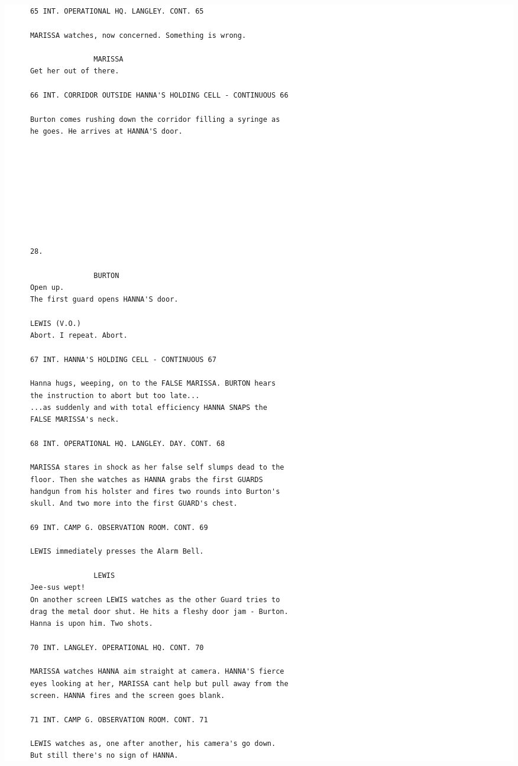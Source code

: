           65 INT. OPERATIONAL HQ. LANGLEY. CONT. 65

          MARISSA watches, now concerned. Something is wrong.

                         MARISSA
          Get her out of there.

          66 INT. CORRIDOR OUTSIDE HANNA'S HOLDING CELL - CONTINUOUS 66

          Burton comes rushing down the corridor filling a syringe as
          he goes. He arrives at HANNA'S door.

                         

                         

                         

                         

          28.

                         BURTON
          Open up.
          The first guard opens HANNA'S door.

          LEWIS (V.O.)
          Abort. I repeat. Abort.

          67 INT. HANNA'S HOLDING CELL - CONTINUOUS 67

          Hanna hugs, weeping, on to the FALSE MARISSA. BURTON hears
          the instruction to abort but too late...
          ...as suddenly and with total efficiency HANNA SNAPS the
          FALSE MARISSA's neck.

          68 INT. OPERATIONAL HQ. LANGLEY. DAY. CONT. 68

          MARISSA stares in shock as her false self slumps dead to the
          floor. Then she watches as HANNA grabs the first GUARDS
          handgun from his holster and fires two rounds into Burton's
          skull. And two more into the first GUARD's chest.

          69 INT. CAMP G. OBSERVATION ROOM. CONT. 69

          LEWIS immediately presses the Alarm Bell.

                         LEWIS
          Jee-sus wept!
          On another screen LEWIS watches as the other Guard tries to
          drag the metal door shut. He hits a fleshy door jam - Burton.
          Hanna is upon him. Two shots.

          70 INT. LANGLEY. OPERATIONAL HQ. CONT. 70

          MARISSA watches HANNA aim straight at camera. HANNA'S fierce
          eyes looking at her, MARISSA cant help but pull away from the
          screen. HANNA fires and the screen goes blank.

          71 INT. CAMP G. OBSERVATION ROOM. CONT. 71

          LEWIS watches as, one after another, his camera's go down.
          But still there's no sign of HANNA.
